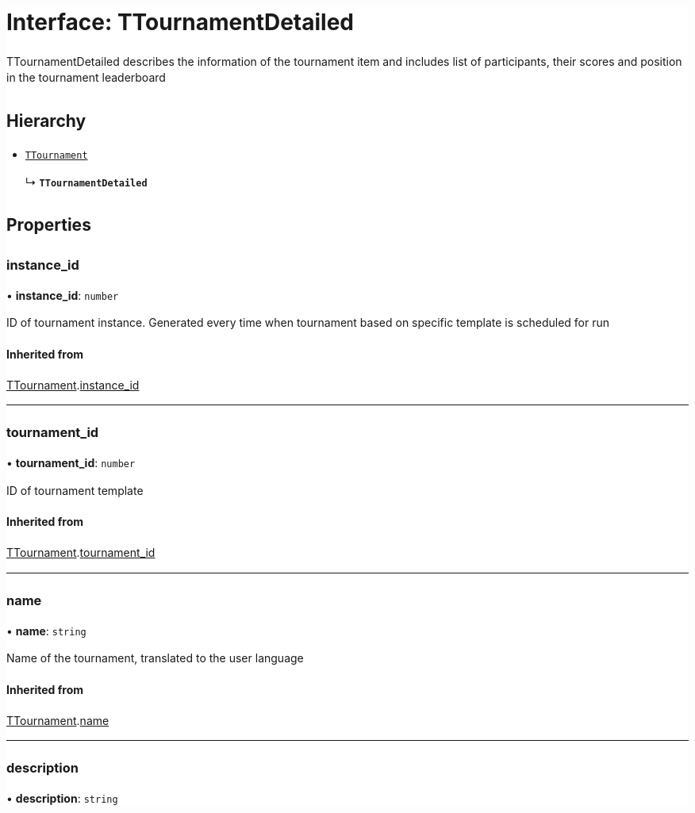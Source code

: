 # Interface: TTournamentDetailed

TTournamentDetailed describes the information of the tournament item and includes list of participants, their scores and position in the tournament leaderboard

## Hierarchy

- [`TTournament`](TTournament.md)

  ↳ **`TTournamentDetailed`**

## Properties

### instance\_id

• **instance\_id**: `number`

ID of tournament instance. Generated every time when tournament based on specific template is scheduled for run

#### Inherited from

[TTournament](TTournament.md).[instance_id](TTournament.md#instance_id)

___

### tournament\_id

• **tournament\_id**: `number`

ID of tournament template

#### Inherited from

[TTournament](TTournament.md).[tournament_id](TTournament.md#tournament_id)

___

### name

• **name**: `string`

Name of the tournament, translated to the user language

#### Inherited from

[TTournament](TTournament.md).[name](TTournament.md#name)

___

### description

• **description**: `string`
